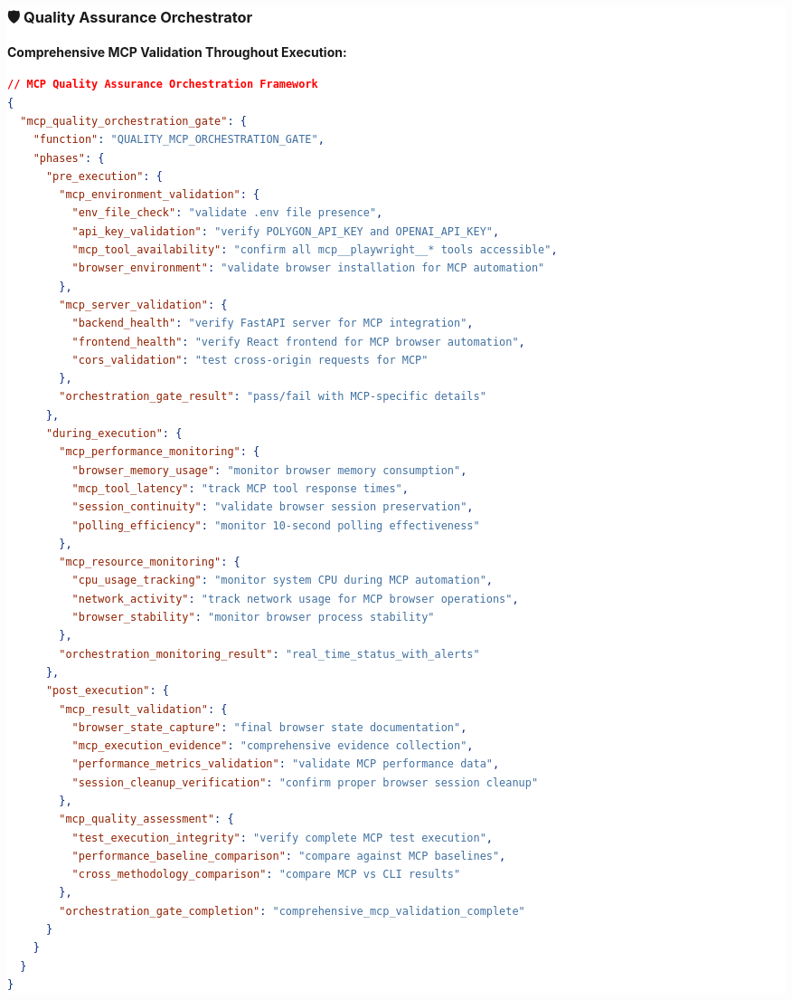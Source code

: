 ### 🛡️ Quality Assurance Orchestrator

**Comprehensive MCP Validation Throughout Execution:**

```json
// MCP Quality Assurance Orchestration Framework
{
  "mcp_quality_orchestration_gate": {
    "function": "QUALITY_MCP_ORCHESTRATION_GATE",
    "phases": {
      "pre_execution": {
        "mcp_environment_validation": {
          "env_file_check": "validate .env file presence",
          "api_key_validation": "verify POLYGON_API_KEY and OPENAI_API_KEY",
          "mcp_tool_availability": "confirm all mcp__playwright__* tools accessible",
          "browser_environment": "validate browser installation for MCP automation"
        },
        "mcp_server_validation": {
          "backend_health": "verify FastAPI server for MCP integration",
          "frontend_health": "verify React frontend for MCP browser automation",
          "cors_validation": "test cross-origin requests for MCP"
        },
        "orchestration_gate_result": "pass/fail with MCP-specific details"
      },
      "during_execution": {
        "mcp_performance_monitoring": {
          "browser_memory_usage": "monitor browser memory consumption",
          "mcp_tool_latency": "track MCP tool response times",
          "session_continuity": "validate browser session preservation",
          "polling_efficiency": "monitor 10-second polling effectiveness"
        },
        "mcp_resource_monitoring": {
          "cpu_usage_tracking": "monitor system CPU during MCP automation",
          "network_activity": "track network usage for MCP browser operations",
          "browser_stability": "monitor browser process stability"
        },
        "orchestration_monitoring_result": "real_time_status_with_alerts"
      },
      "post_execution": {
        "mcp_result_validation": {
          "browser_state_capture": "final browser state documentation",
          "mcp_execution_evidence": "comprehensive evidence collection",
          "performance_metrics_validation": "validate MCP performance data",
          "session_cleanup_verification": "confirm proper browser session cleanup"
        },
        "mcp_quality_assessment": {
          "test_execution_integrity": "verify complete MCP test execution",
          "performance_baseline_comparison": "compare against MCP baselines",
          "cross_methodology_comparison": "compare MCP vs CLI results"
        },
        "orchestration_gate_completion": "comprehensive_mcp_validation_complete"
      }
    }
  }
}
```

